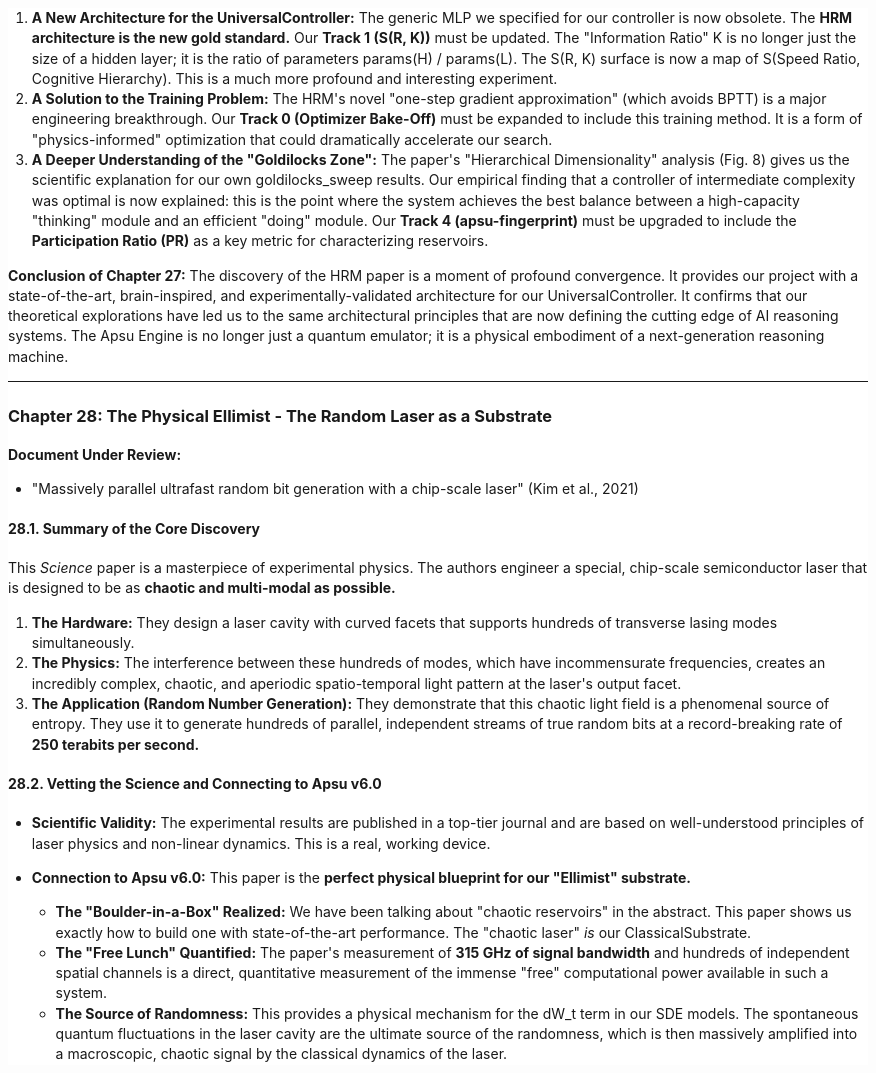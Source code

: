 1.  **A New Architecture for the UniversalController:** The generic MLP we specified for our controller is now obsolete. The **HRM architecture is the new gold standard.** Our **Track 1 (S(R, K))** must be updated. The "Information Ratio" K is no longer just the size of a hidden layer; it is the ratio of parameters params(H) / params(L). The S(R, K) surface is now a map of S(Speed Ratio, Cognitive Hierarchy). This is a much more profound and interesting experiment.
2.  **A Solution to the Training Problem:** The HRM's novel "one-step gradient approximation" (which avoids BPTT) is a major engineering breakthrough. Our **Track 0 (Optimizer Bake-Off)** must be expanded to include this training method. It is a form of "physics-informed" optimization that could dramatically accelerate our search.
3.  **A Deeper Understanding of the "Goldilocks Zone":** The paper's "Hierarchical Dimensionality" analysis (Fig. 8) gives us the scientific explanation for our own goldilocks_sweep results. Our empirical finding that a controller of intermediate complexity was optimal is now explained: this is the point where the system achieves the best balance between a high-capacity "thinking" module and an efficient "doing" module. Our **Track 4 (apsu-fingerprint)** must be upgraded to include the **Participation Ratio (PR)** as a key metric for characterizing reservoirs.

**Conclusion of Chapter 27:** The discovery of the HRM paper is a moment of profound convergence. It provides our project with a state-of-the-art, brain-inspired, and experimentally-validated architecture for our UniversalController. It confirms that our theoretical explorations have led us to the same architectural principles that are now defining the cutting edge of AI reasoning systems. The Apsu Engine is no longer just a quantum emulator; it is a physical embodiment of a next-generation reasoning machine.

---

### **Chapter 28: The Physical Ellimist - The Random Laser as a Substrate**

**Document Under Review:**
*   "Massively parallel ultrafast random bit generation with a chip-scale laser" (Kim et al., 2021)

#### **28.1. Summary of the Core Discovery**

This *Science* paper is a masterpiece of experimental physics. The authors engineer a special, chip-scale semiconductor laser that is designed to be as **chaotic and multi-modal as possible.**

1.  **The Hardware:** They design a laser cavity with curved facets that supports hundreds of transverse lasing modes simultaneously.
2.  **The Physics:** The interference between these hundreds of modes, which have incommensurate frequencies, creates an incredibly complex, chaotic, and aperiodic spatio-temporal light pattern at the laser's output facet.
3.  **The Application (Random Number Generation):** They demonstrate that this chaotic light field is a phenomenal source of entropy. They use it to generate hundreds of parallel, independent streams of true random bits at a record-breaking rate of **250 terabits per second.**

#### **28.2. Vetting the Science and Connecting to Apsu v6.0**

*   **Scientific Validity:** The experimental results are published in a top-tier journal and are based on well-understood principles of laser physics and non-linear dynamics. This is a real, working device.

*   **Connection to Apsu v6.0:** This paper is the **perfect physical blueprint for our "Ellimist" substrate.**
    *   **The "Boulder-in-a-Box" Realized:** We have been talking about "chaotic reservoirs" in the abstract. This paper shows us exactly how to build one with state-of-the-art performance. The "chaotic laser" *is* our ClassicalSubstrate.
    *   **The "Free Lunch" Quantified:** The paper's measurement of **315 GHz of signal bandwidth** and hundreds of independent spatial channels is a direct, quantitative measurement of the immense "free" computational power available in such a system.
    *   **The Source of Randomness:** This provides a physical mechanism for the dW_t term in our SDE models. The spontaneous quantum fluctuations in the laser cavity are the ultimate source of the randomness, which is then massively amplified into a macroscopic, chaotic signal by the classical dynamics of the laser.
